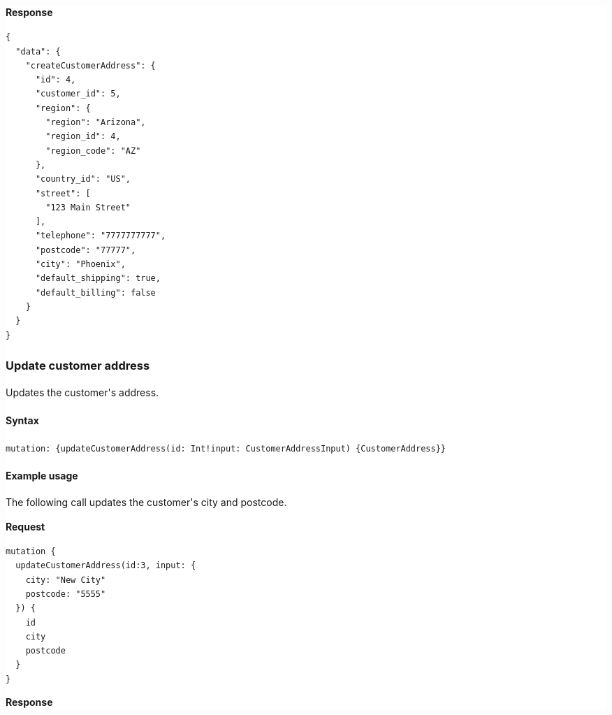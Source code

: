 **Response**

``` text
{
  "data": {
    "createCustomerAddress": {
      "id": 4,
      "customer_id": 5,
      "region": {
        "region": "Arizona",
        "region_id": 4,
        "region_code": "AZ"
      },
      "country_id": "US",
      "street": [
        "123 Main Street"
      ],
      "telephone": "7777777777",
      "postcode": "77777",
      "city": "Phoenix",
      "default_shipping": true,
      "default_billing": false
    }
  }
}
```

### Update customer address

Updates the customer's address.

#### Syntax

`mutation: {updateCustomerAddress(id: Int!input: CustomerAddressInput) {CustomerAddress}}`

#### Example usage

The following call updates the customer's city and postcode.

**Request**

``` text
mutation {
  updateCustomerAddress(id:3, input: {
    city: "New City"
    postcode: "5555"
  }) {
    id
    city
    postcode
  }
}
```

**Response**
